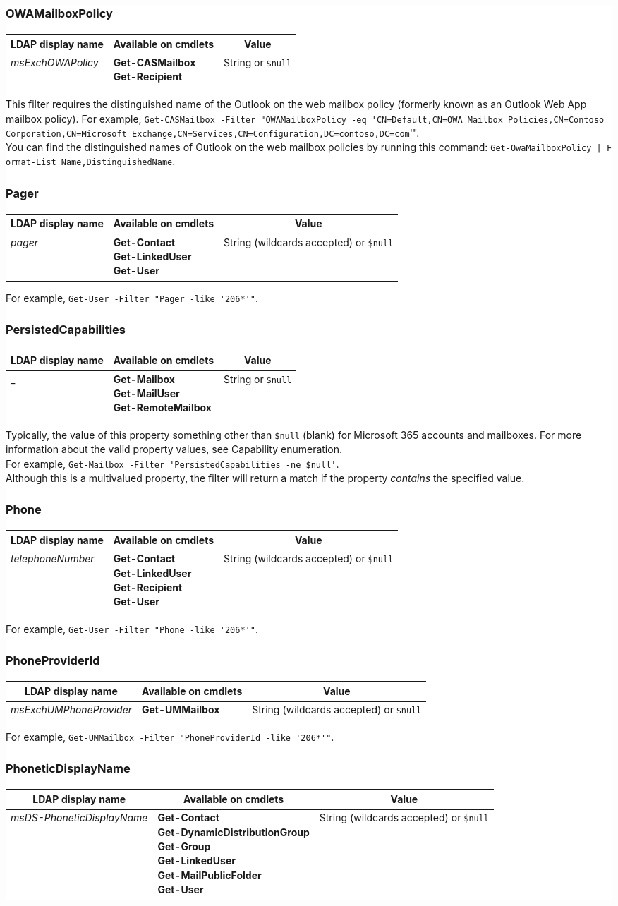### OWAMailboxPolicy

|LDAP display name|Available on cmdlets|Value|
|---|---|---|
|_msExchOWAPolicy_|**Get-CASMailbox** <br> **Get-Recipient**|String or `$null`|

This filter requires the distinguished name of the Outlook on the web mailbox policy (formerly known as an Outlook Web App mailbox policy). For example, `Get-CASMailbox -Filter "OWAMailboxPolicy -eq 'CN=Default,CN=OWA Mailbox Policies,CN=Contoso Corporation,CN=Microsoft Exchange,CN=Services,CN=Configuration,DC=contoso,DC=com`'". <br> You can find the distinguished names of Outlook on the web mailbox policies by running this command: `Get-OwaMailboxPolicy | Format-List Name,DistinguishedName`.

### Pager

|LDAP display name|Available on cmdlets|Value|
|---|---|---|
|_pager_|**Get-Contact** <br> **Get-LinkedUser** <br> **Get-User**|String (wildcards accepted) or `$null`|

For example, `Get-User -Filter "Pager -like '206*'"`.

### PersistedCapabilities

|LDAP display name|Available on cmdlets|Value|
|---|---|---|
|_|**Get-Mailbox** <br> **Get-MailUser** <br> **Get-RemoteMailbox**|String or `$null`|

Typically, the value of this property something other than `$null` (blank) for Microsoft 365 accounts and mailboxes. For more information about the valid property values, see [Capability enumeration](/previous-versions/office/exchange-server-api/ff441134(v=exchg.150)). <br> For example, `Get-Mailbox -Filter 'PersistedCapabilities -ne $null'`. <br> Although this is a multivalued property, the filter will return a match if the property _contains_ the specified value.

### Phone

|LDAP display name|Available on cmdlets|Value|
|---|---|---|
|_telephoneNumber_|**Get-Contact** <br> **Get-LinkedUser** <br> **Get-Recipient** <br> **Get-User**|String (wildcards accepted) or `$null`|

For example, `Get-User -Filter "Phone -like '206*'"`.

### PhoneProviderId

|LDAP display name|Available on cmdlets|Value|
|---|---|---|
|_msExchUMPhoneProvider_|**Get-UMMailbox**|String (wildcards accepted) or `$null`|

For example, `Get-UMMailbox -Filter "PhoneProviderId -like '206*'"`.

### PhoneticDisplayName

|LDAP display name|Available on cmdlets|Value|
|---|---|---|
|_msDS-PhoneticDisplayName_|**Get-Contact** <br> **Get-DynamicDistributionGroup** <br> **Get-Group** <br> **Get-LinkedUser** <br> **Get-MailPublicFolder** <br> **Get-User**|String (wildcards accepted) or `$null`|
